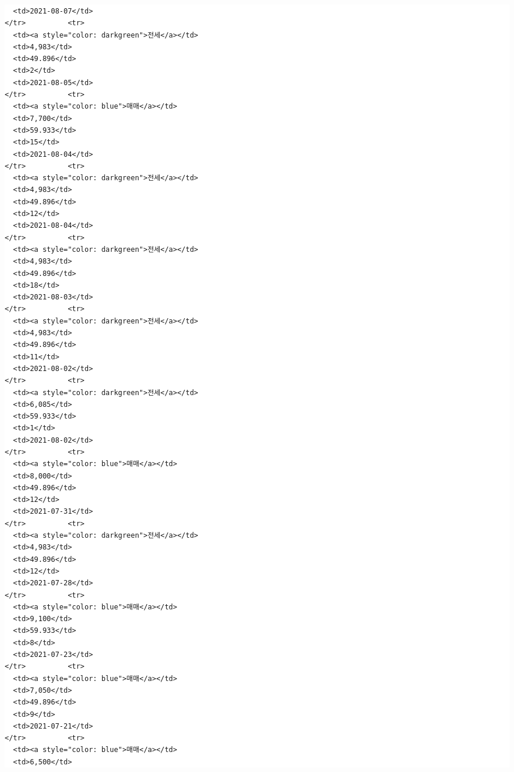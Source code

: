       <td>2021-08-07</td>
    </tr>          <tr>
      <td><a style="color: darkgreen">전세</a></td>
      <td>4,983</td>
      <td>49.896</td>
      <td>2</td>
      <td>2021-08-05</td>
    </tr>          <tr>
      <td><a style="color: blue">매매</a></td>
      <td>7,700</td>
      <td>59.933</td>
      <td>15</td>
      <td>2021-08-04</td>
    </tr>          <tr>
      <td><a style="color: darkgreen">전세</a></td>
      <td>4,983</td>
      <td>49.896</td>
      <td>12</td>
      <td>2021-08-04</td>
    </tr>          <tr>
      <td><a style="color: darkgreen">전세</a></td>
      <td>4,983</td>
      <td>49.896</td>
      <td>18</td>
      <td>2021-08-03</td>
    </tr>          <tr>
      <td><a style="color: darkgreen">전세</a></td>
      <td>4,983</td>
      <td>49.896</td>
      <td>11</td>
      <td>2021-08-02</td>
    </tr>          <tr>
      <td><a style="color: darkgreen">전세</a></td>
      <td>6,085</td>
      <td>59.933</td>
      <td>1</td>
      <td>2021-08-02</td>
    </tr>          <tr>
      <td><a style="color: blue">매매</a></td>
      <td>8,000</td>
      <td>49.896</td>
      <td>12</td>
      <td>2021-07-31</td>
    </tr>          <tr>
      <td><a style="color: darkgreen">전세</a></td>
      <td>4,983</td>
      <td>49.896</td>
      <td>12</td>
      <td>2021-07-28</td>
    </tr>          <tr>
      <td><a style="color: blue">매매</a></td>
      <td>9,100</td>
      <td>59.933</td>
      <td>8</td>
      <td>2021-07-23</td>
    </tr>          <tr>
      <td><a style="color: blue">매매</a></td>
      <td>7,050</td>
      <td>49.896</td>
      <td>9</td>
      <td>2021-07-21</td>
    </tr>          <tr>
      <td><a style="color: blue">매매</a></td>
      <td>6,500</td>